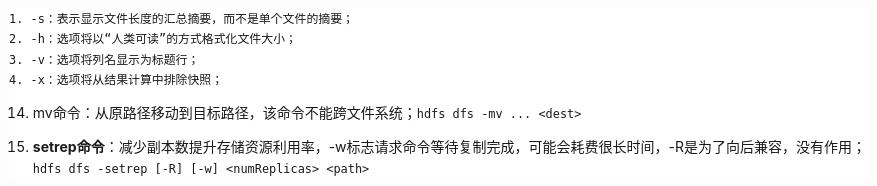     1. -s：表示显示文件长度的汇总摘要，而不是单个文件的摘要；
    2. -h：选项将以“人类可读”的方式格式化文件大小；
    3. -v：选项将列名显示为标题行；
    4. -x：选项将从结果计算中排除快照；

14. mv命令：从原路径移动到目标路径，该命令不能跨文件系统；`hdfs dfs -mv ... <dest>`

15. **setrep命令**：减少副本数提升存储资源利用率，-w标志请求命令等待复制完成，可能会耗费很长时间，-R是为了向后兼容，没有作用；`hdfs dfs -setrep [-R] [-w] <numReplicas> <path>`








